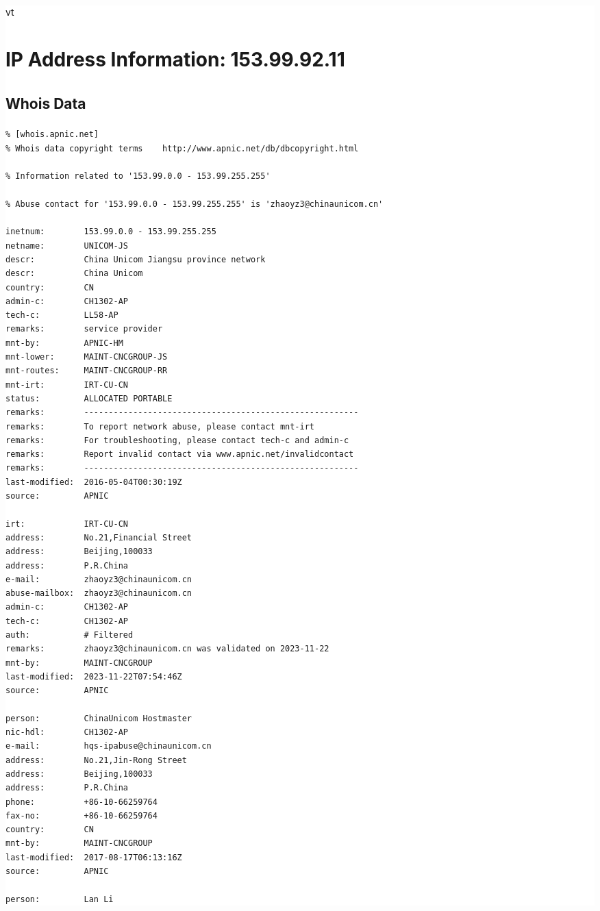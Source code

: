 vt
# IP Address Information: 153.99.92.11

## Whois Data
```
% [whois.apnic.net]
% Whois data copyright terms    http://www.apnic.net/db/dbcopyright.html

% Information related to '153.99.0.0 - 153.99.255.255'

% Abuse contact for '153.99.0.0 - 153.99.255.255' is 'zhaoyz3@chinaunicom.cn'

inetnum:        153.99.0.0 - 153.99.255.255
netname:        UNICOM-JS
descr:          China Unicom Jiangsu province network
descr:          China Unicom
country:        CN
admin-c:        CH1302-AP
tech-c:         LL58-AP
remarks:        service provider
mnt-by:         APNIC-HM
mnt-lower:      MAINT-CNCGROUP-JS
mnt-routes:     MAINT-CNCGROUP-RR
mnt-irt:        IRT-CU-CN
status:         ALLOCATED PORTABLE
remarks:        --------------------------------------------------------
remarks:        To report network abuse, please contact mnt-irt
remarks:        For troubleshooting, please contact tech-c and admin-c
remarks:        Report invalid contact via www.apnic.net/invalidcontact
remarks:        --------------------------------------------------------
last-modified:  2016-05-04T00:30:19Z
source:         APNIC

irt:            IRT-CU-CN
address:        No.21,Financial Street
address:        Beijing,100033
address:        P.R.China
e-mail:         zhaoyz3@chinaunicom.cn
abuse-mailbox:  zhaoyz3@chinaunicom.cn
admin-c:        CH1302-AP
tech-c:         CH1302-AP
auth:           # Filtered
remarks:        zhaoyz3@chinaunicom.cn was validated on 2023-11-22
mnt-by:         MAINT-CNCGROUP
last-modified:  2023-11-22T07:54:46Z
source:         APNIC

person:         ChinaUnicom Hostmaster
nic-hdl:        CH1302-AP
e-mail:         hqs-ipabuse@chinaunicom.cn
address:        No.21,Jin-Rong Street
address:        Beijing,100033
address:        P.R.China
phone:          +86-10-66259764
fax-no:         +86-10-66259764
country:        CN
mnt-by:         MAINT-CNCGROUP
last-modified:  2017-08-17T06:13:16Z
source:         APNIC

person:         Lan Li
```